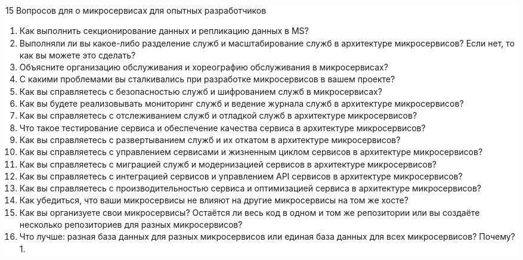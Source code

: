 





15 Вопросов для о микросервисах для опытных разработчиков



1. Как выполнить секционирование данных и репликацию данных в MS?
2. Выполняли ли вы какое-либо разделение служб и масштабирование служб в архитектуре микросервисов? Если нет, то как вы можете это сделать?
3. Объясните организацию обслуживания и хореографию обслуживания в микросервисах?
4. С какими проблемами вы сталкивались при разработке микросервисов в вашем проекте?
5. Как вы справляетесь с безопасностью служб и шифрованием служб в микросервисах?
6. Как вы будете реализовывать мониторинг служб и ведение журнала служб в архитектуре микросервисов?
7. Как вы справляетесь с отслеживанием служб и отладкой служб в архитектуре микросервисов?
8. Что такое тестирование сервиса и обеспечение качества сервиса в архитектуре микросервисов?
9. Как вы справляетесь с развертыванием служб и их откатом в архитектуре микросервисов?
10. Как вы справляетесь с управлением сервисами и жизненным циклом сервисов в архитектуре микросервисов?
11. Как вы справляетесь с миграцией служб и модернизацией сервисов в архитектуре микросервисов?
12. Как вы справляетесь с интеграцией сервисов и управлением API сервисов в архитектуре микросервисов?
13. Как вы справляетесь с производительностью сервиса и оптимизацией сервиса в архитектуре микросервисов?
14. Как убедиться, что ваши микросервисы не влияют на другие микросервисы на том же хосте?
15. Как вы организуете свои микросервисы? Остаётся ли весь код в одном и том же репозитории или вы создаёте несколько репозиториев для разных микросервисов?
16. Что лучше: разная база данных для разных микросервисов или единая база данных для всех микросервисов? Почему?1.